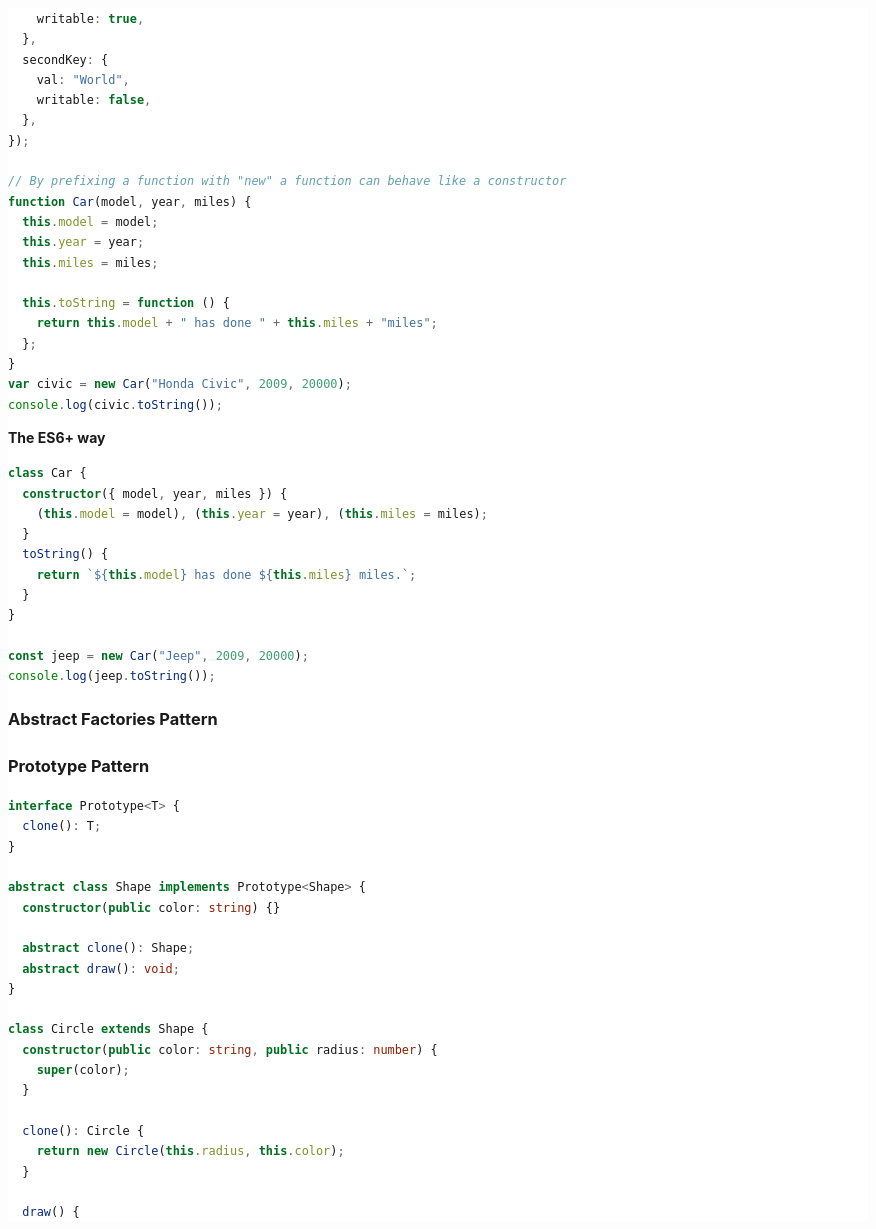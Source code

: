 ```ts
    writable: true,
  },
  secondKey: {
    val: "World",
    writable: false,
  },
});

// By prefixing a function with "new" a function can behave like a constructor
function Car(model, year, miles) {
  this.model = model;
  this.year = year;
  this.miles = miles;

  this.toString = function () {
    return this.model + " has done " + this.miles + "miles";
  };
}
var civic = new Car("Honda Civic", 2009, 20000);
console.log(civic.toString());
```

**The ES6+ way**

```ts
class Car {
  constructor({ model, year, miles }) {
    (this.model = model), (this.year = year), (this.miles = miles);
  }
  toString() {
    return `${this.model} has done ${this.miles} miles.`;
  }
}

const jeep = new Car("Jeep", 2009, 20000);
console.log(jeep.toString());
```

### Abstract Factories Pattern

### Prototype Pattern

```ts
interface Prototype<T> {
  clone(): T;
}

abstract class Shape implements Prototype<Shape> {
  constructor(public color: string) {}

  abstract clone(): Shape;
  abstract draw(): void;
}

class Circle extends Shape {
  constructor(public color: string, public radius: number) {
    super(color);
  }

  clone(): Circle {
    return new Circle(this.radius, this.color);
  }

  draw() {
```